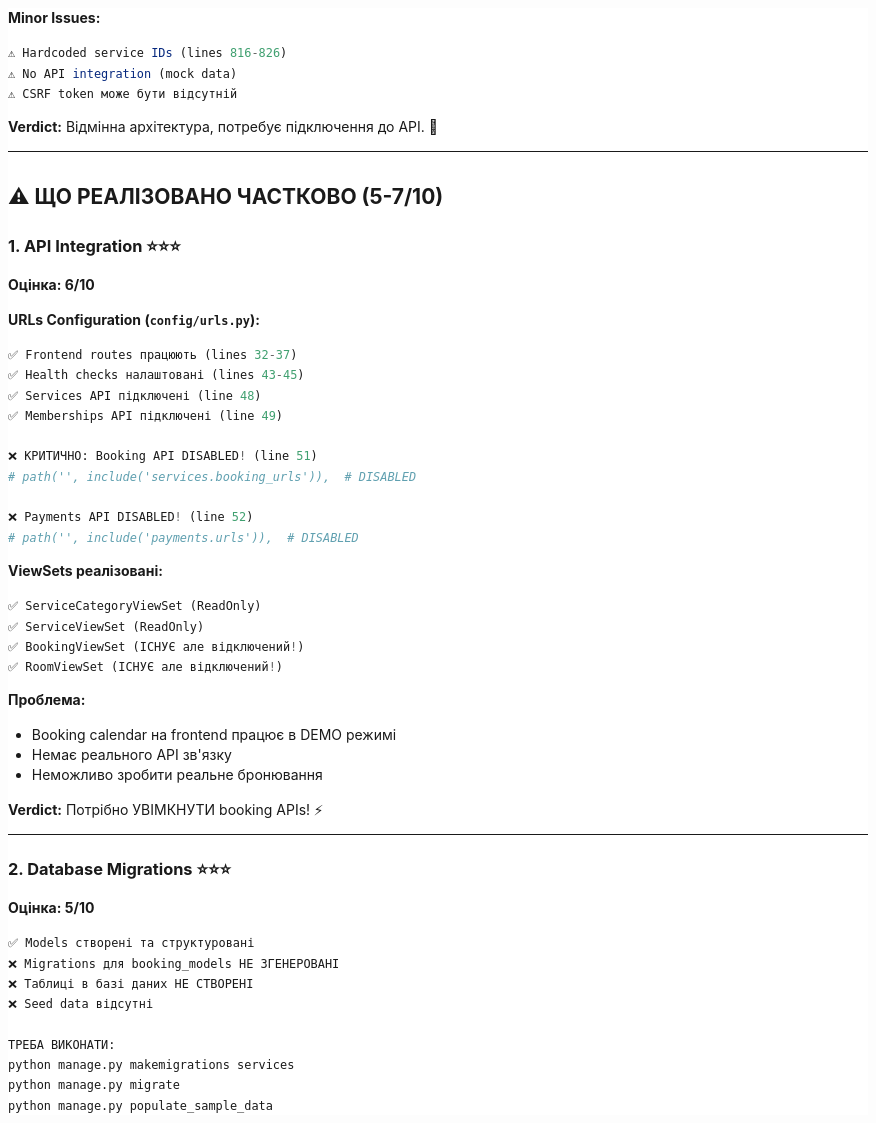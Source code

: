 **Minor Issues:**
```javascript
⚠️ Hardcoded service IDs (lines 816-826)
⚠️ No API integration (mock data)
⚠️ CSRF token може бути відсутній
```

**Verdict:** Відмінна архітектура, потребує підключення до API. 🎯

---

## ⚠️ ЩО РЕАЛІЗОВАНО ЧАСТКОВО (5-7/10)

### 1. **API Integration** ⭐⭐⭐
**Оцінка: 6/10**

**URLs Configuration (`config/urls.py`):**
```python
✅ Frontend routes працюють (lines 32-37)
✅ Health checks налаштовані (lines 43-45)
✅ Services API підключені (line 48)
✅ Memberships API підключені (line 49)

❌ КРИТИЧНО: Booking API DISABLED! (line 51)
# path('', include('services.booking_urls')),  # DISABLED

❌ Payments API DISABLED! (line 52)  
# path('', include('payments.urls')),  # DISABLED
```

**ViewSets реалізовані:**
```python
✅ ServiceCategoryViewSet (ReadOnly)
✅ ServiceViewSet (ReadOnly)
✅ BookingViewSet (ІСНУЄ але відключений!)
✅ RoomViewSet (ІСНУЄ але відключений!)
```

**Проблема:**
- Booking calendar на frontend працює в DEMO режимі
- Немає реального API зв'язку
- Неможливо зробити реальне бронювання

**Verdict:** Потрібно УВІМКНУТИ booking APIs! ⚡

---

### 2. **Database Migrations** ⭐⭐⭐
**Оцінка: 5/10**

```bash
✅ Models створені та структуровані
❌ Migrations для booking_models НЕ ЗГЕНЕРОВАНІ
❌ Таблиці в базі даних НЕ СТВОРЕНІ
❌ Seed data відсутні

ТРЕБА ВИКОНАТИ:
python manage.py makemigrations services
python manage.py migrate
python manage.py populate_sample_data
```
